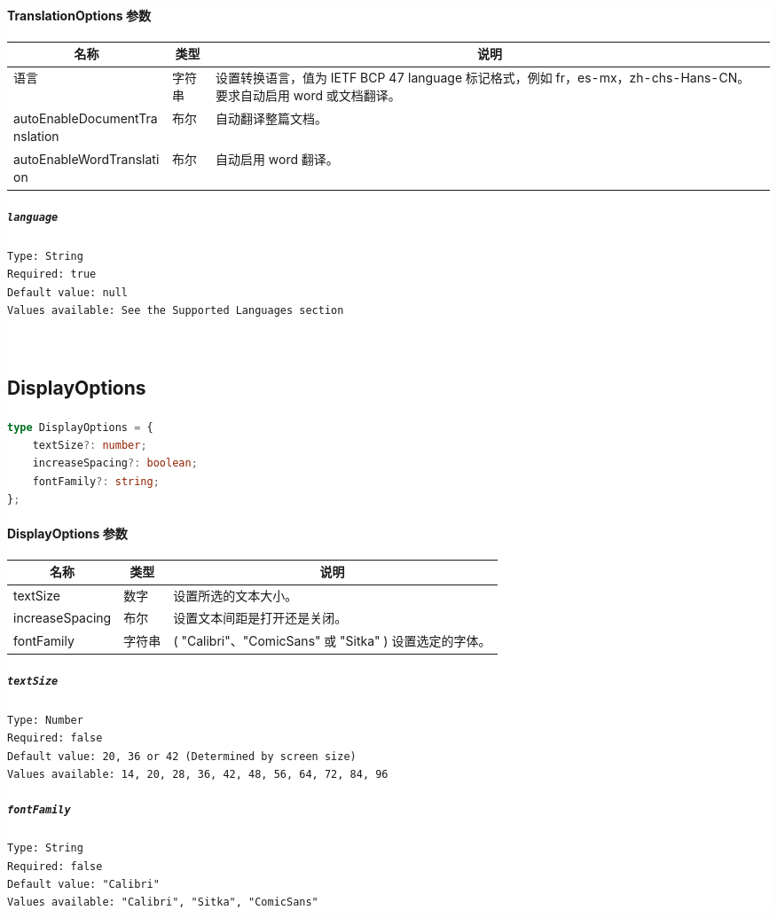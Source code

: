 #### <a name="translationoptions-parameters"></a>TranslationOptions 参数

| 名称 | 类型 | 说明 |
| ---- | ---- |------------ |
| 语言 | 字符串 | 设置转换语言，值为 IETF BCP 47 language 标记格式，例如 fr，es-mx，zh-chs-Hans-CN。 要求自动启用 word 或文档翻译。 |
| autoEnableDocumentTranslation | 布尔 | 自动翻译整篇文档。 |
| autoEnableWordTranslation | 布尔 | 自动启用 word 翻译。 |

##### `language`
```Parameters
Type: String
Required: true
Default value: null 
Values available: See the Supported Languages section
```

<br>

## <a name="displayoptions"></a>DisplayOptions

```typescript
type DisplayOptions = {
    textSize?: number;
    increaseSpacing?: boolean;
    fontFamily?: string;
};
```

#### <a name="displayoptions-parameters"></a>DisplayOptions 参数

| 名称 | 类型 | 说明 |
| ---- | ---- |------------ |
| textSize | 数字 | 设置所选的文本大小。 |
| increaseSpacing | 布尔 | 设置文本间距是打开还是关闭。 |
| fontFamily | 字符串 |  ( "Calibri"、"ComicSans" 或 "Sitka" ) 设置选定的字体。 |

##### `textSize`
```Parameters
Type: Number
Required: false
Default value: 20, 36 or 42 (Determined by screen size)
Values available: 14, 20, 28, 36, 42, 48, 56, 64, 72, 84, 96
```

##### `fontFamily`
```Parameters
Type: String
Required: false
Default value: "Calibri"
Values available: "Calibri", "Sitka", "ComicSans"
```
